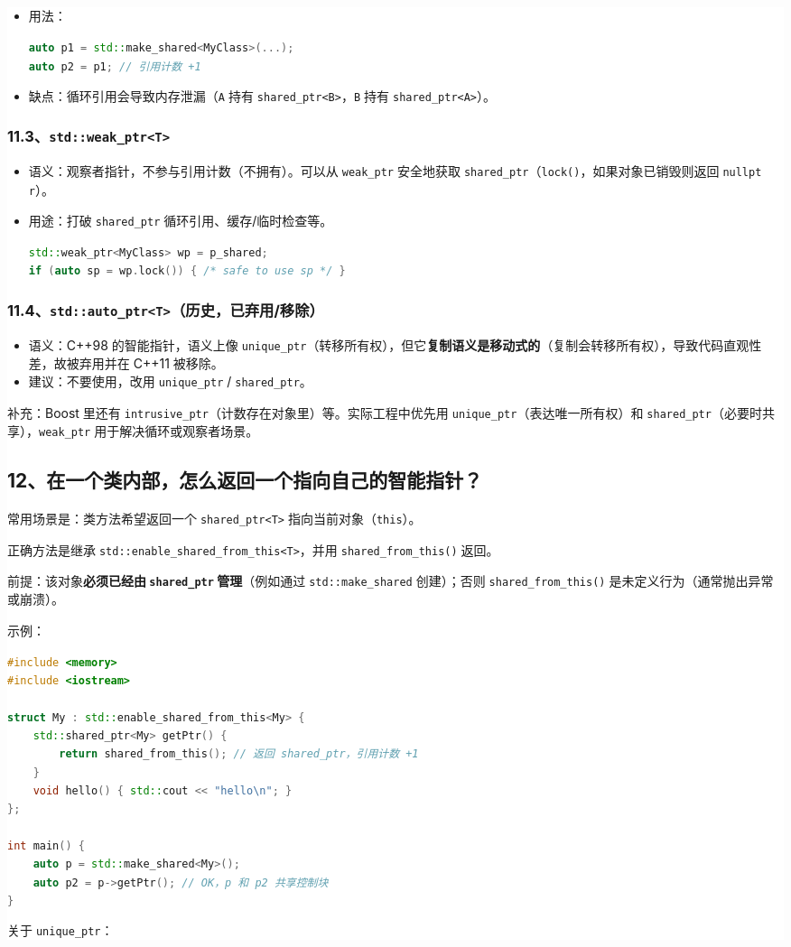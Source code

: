 - 用法：

  ```cpp
  auto p1 = std::make_shared<MyClass>(...);
  auto p2 = p1; // 引用计数 +1
  ```

- 缺点：循环引用会导致内存泄漏（`A` 持有 `shared_ptr<B>`，`B` 持有 `shared_ptr<A>`）。

### 11.3、`std::weak_ptr<T>`

- 语义：观察者指针，不参与引用计数（不拥有）。可以从 `weak_ptr` 安全地获取 `shared_ptr`（`lock()`，如果对象已销毁则返回 `nullptr`）。

- 用途：打破 `shared_ptr` 循环引用、缓存/临时检查等。

  ```cpp
  std::weak_ptr<MyClass> wp = p_shared;
  if (auto sp = wp.lock()) { /* safe to use sp */ }
  ```

### 11.4、`std::auto_ptr<T>`（历史，已弃用/移除）

- 语义：C++98 的智能指针，语义上像 `unique_ptr`（转移所有权），但它**复制语义是移动式的**（复制会转移所有权），导致代码直观性差，故被弃用并在 C++11 被移除。
- 建议：不要使用，改用 `unique_ptr` / `shared_ptr`。

补充：Boost 里还有 `intrusive_ptr`（计数存在对象里）等。实际工程中优先用 `unique_ptr`（表达唯一所有权）和 `shared_ptr`（必要时共享），`weak_ptr` 用于解决循环或观察者场景。

## 12、在一个类内部，怎么返回一个指向自己的智能指针？

常用场景是：类方法希望返回一个 `shared_ptr<T>` 指向当前对象（`this`）。

正确方法是继承 `std::enable_shared_from_this<T>`，并用 `shared_from_this()` 返回。

前提：该对象**必须已经由 `shared_ptr` 管理**（例如通过 `std::make_shared` 创建）；否则 `shared_from_this()` 是未定义行为（通常抛出异常或崩溃）。

示例：

```cpp
#include <memory>
#include <iostream>

struct My : std::enable_shared_from_this<My> {
    std::shared_ptr<My> getPtr() {
        return shared_from_this(); // 返回 shared_ptr，引用计数 +1
    }
    void hello() { std::cout << "hello\n"; }
};

int main() {
    auto p = std::make_shared<My>();
    auto p2 = p->getPtr(); // OK，p 和 p2 共享控制块
}
```

关于 `unique_ptr`：
